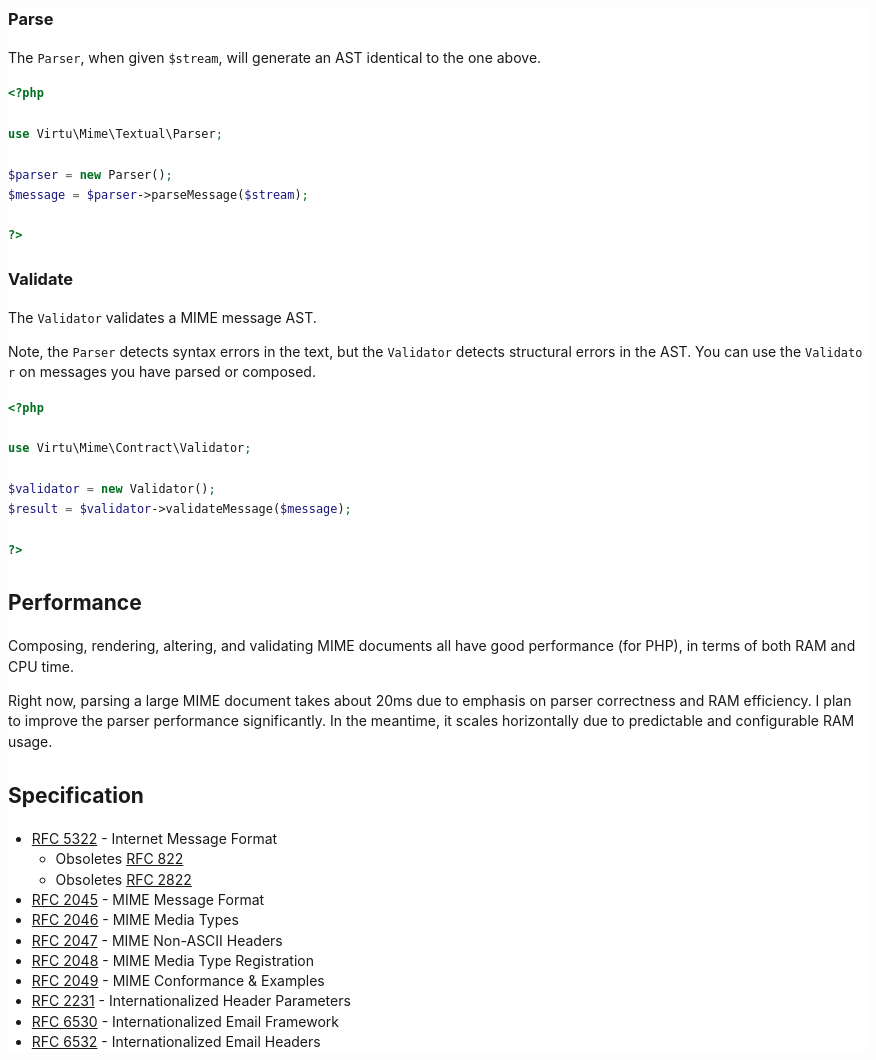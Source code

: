 ### Parse

The `Parser`, when given `$stream`, will generate an AST identical to the one
above. 

```php
<?php

use Virtu\Mime\Textual\Parser;

$parser = new Parser();
$message = $parser->parseMessage($stream);

?>
```

### Validate

The `Validator` validates a MIME message AST.

Note, the `Parser` detects syntax errors in the text, but the `Validator`
detects structural errors in the AST. You can use the `Validator` on messages
you have parsed or composed.

```php
<?php

use Virtu\Mime\Contract\Validator;

$validator = new Validator();
$result = $validator->validateMessage($message);

?>
```

## Performance

Composing, rendering, altering, and validating MIME documents all have good
performance (for PHP), in terms of both RAM and CPU time.

Right now, parsing a large MIME document takes about 20ms due to emphasis on
parser correctness and RAM efficiency. I plan to improve the parser performance
significantly. In the meantime, it scales horizontally due to predictable and
configurable RAM usage.

## Specification

- [RFC 5322](https://www.rfc-editor.org/rfc/rfc5322.html) - Internet Message
  Format
  - Obsoletes [RFC 822](https://www.rfc-editor.org/rfc/rfc822)
  - Obsoletes [RFC 2822](https://www.rfc-editor.org/rfc/rfc2822)
- [RFC 2045](https://www.rfc-editor.org/rfc/rfc2045) - MIME Message Format
- [RFC 2046](https://www.rfc-editor.org/rfc/rfc2046) - MIME Media Types
- [RFC 2047](https://www.rfc-editor.org/rfc/rfc2047) - MIME Non-ASCII Headers
- [RFC 2048](https://www.rfc-editor.org/rfc/rfc2048) - MIME Media Type
  Registration
- [RFC 2049](https://www.rfc-editor.org/rfc/rfc2048) - MIME Conformance &amp;
  Examples
- [RFC 2231](https://tools.ietf.org/html/rfc2231) - Internationalized Header
  Parameters
- [RFC 6530](https://www.rfc-editor.org/rfc/rfc6530.html) - Internationalized
  Email Framework
- [RFC 6532](https://www.rfc-editor.org/rfc/rfc6532.html) - Internationalized
  Email Headers
